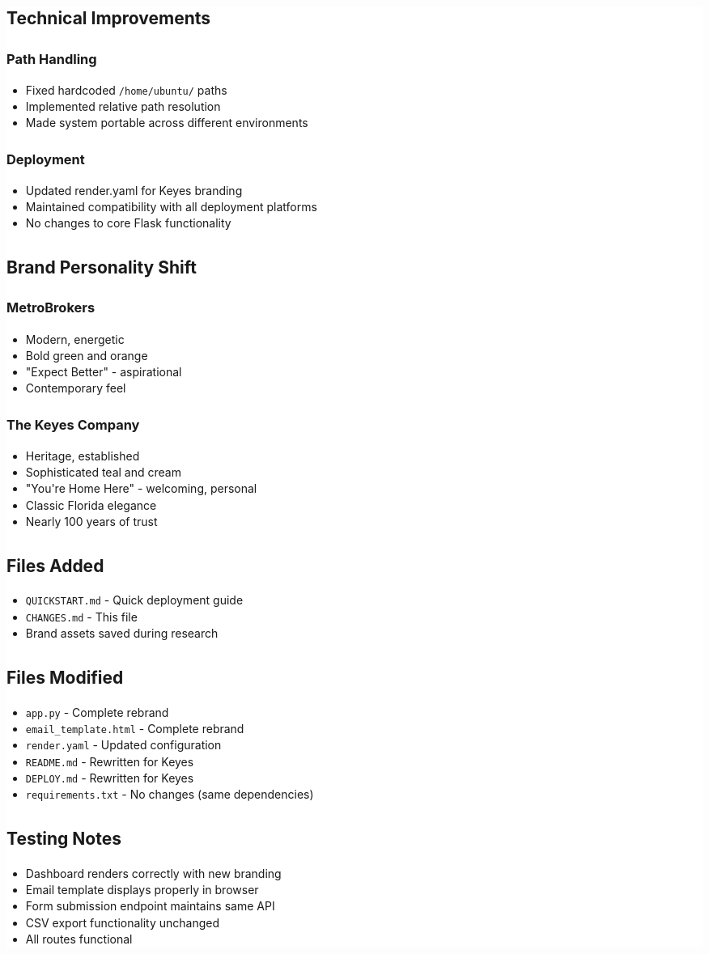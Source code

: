 ## Technical Improvements

### Path Handling
- Fixed hardcoded `/home/ubuntu/` paths
- Implemented relative path resolution
- Made system portable across different environments

### Deployment
- Updated render.yaml for Keyes branding
- Maintained compatibility with all deployment platforms
- No changes to core Flask functionality

## Brand Personality Shift

### MetroBrokers
- Modern, energetic
- Bold green and orange
- "Expect Better" - aspirational
- Contemporary feel

### The Keyes Company
- Heritage, established
- Sophisticated teal and cream
- "You're Home Here" - welcoming, personal
- Classic Florida elegance
- Nearly 100 years of trust

## Files Added

- `QUICKSTART.md` - Quick deployment guide
- `CHANGES.md` - This file
- Brand assets saved during research

## Files Modified

- `app.py` - Complete rebrand
- `email_template.html` - Complete rebrand
- `render.yaml` - Updated configuration
- `README.md` - Rewritten for Keyes
- `DEPLOY.md` - Rewritten for Keyes
- `requirements.txt` - No changes (same dependencies)

## Testing Notes

- Dashboard renders correctly with new branding
- Email template displays properly in browser
- Form submission endpoint maintains same API
- CSV export functionality unchanged
- All routes functional
